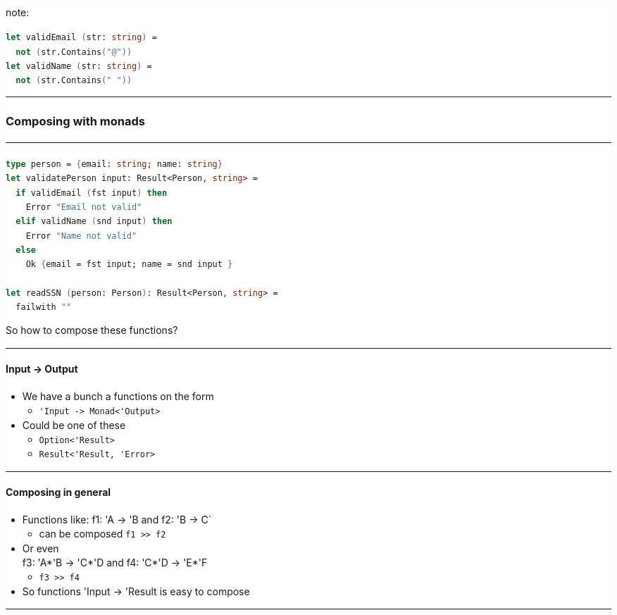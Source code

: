 note:

```fsharp
let validEmail (str: string) =
  not (str.Contains("@"))
let validName (str: string) =
  not (str.Contains(" "))
```

---

### Composing with monads 



----

#### 

```fsharp [2|4,6,8|2,10]
type person = {email: string; name: string}
let validatePerson input: Result<Person, string> =
  if validEmail (fst input) then
    Error "Email not valid"
  elif validName (snd input) then
    Error "Name not valid"
  else
    Ok {email = fst input; name = snd input }

let readSSN (person: Person): Result<Person, string> = 
  failwith ""
```

So how to compose these functions?

----

#### Input -> Output

* We have a bunch a functions on the form
  * `'Input -> Monad<'Output>`
* Could be one of these
  * `Option<'Result>`
  * `Result<'Result, 'Error>`

----

#### Composing in general

* Functions like: f1: 'A -> 'B and f2: 'B -> C` 
  * can be composed `f1 >> f2`
* Or even <br/>f3: 'A*'B -> 'C*'D and f4: 'C*'D -> 'E*'F
  * `f3 >> f4`
* So functions 'Input -> 'Result is easy to compose

----
